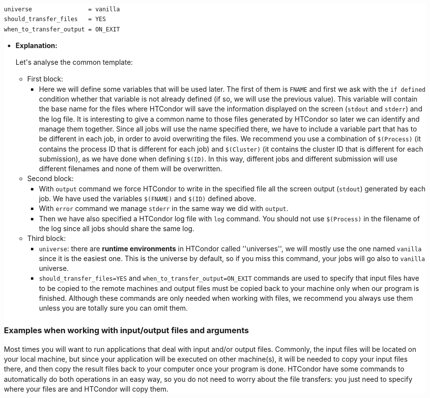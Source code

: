     universe                = vanilla
    should_transfer_files   = YES
    when_to_transfer_output = ON_EXIT

-   **Explanation:**
    
    Let's analyse the common template: 
    
    -   First block:
        -   Here we will define some variables that will be used later. The first of
            them is `FNAME` and first we ask with the `if defined` condition whether
            that variable is not already defined (if so, we will use the previous
            value). This variable will contain the base name for the files where
            HTCondor will save the information displayed on the screen (`stdout` and
            `stderr`) and the log file. It is interesting to give a common name to
            those files generated by HTCondor so later we can identify and manage them
            together. Since all jobs will use the name specified there, we have to
            include a variable part that has to be different in each job, in order to
            avoid overwriting the files. We recommend you use a combination of
            `$(Process)` (it contains the process ID that is different for each job)
            and `$(Cluster)` (it contains the cluster ID that is different for each
            submission), as we have done when defining `$(ID)`. In this way, different
            jobs and different submission will use different filenames and none of
            them will be overwritten.
    -   Second block:
        -   With `output` command we force HTCondor to write in the specified file all
            the screen output (`stdout`) generated by each job. We have used the
            variables `$(FNAME)` and `$(ID)` defined above.
        -   With `error` command we manage `stderr` in the same way we did with
            `output`.
        -   Then we have also specified a HTCondor log file with `log` command. You
            should not use `$(Process)` in the filename of the log since all jobs
            should share the same log.
    -   Third block:
        -   `universe`: there are **runtime environments**
            in HTCondor called ''universes'', we will mostly use the one named
            `vanilla` since it is the easiest one. This is the universe by default, so
            if you miss this command, your jobs will go also to `vanilla` universe.
        -   `should_transfer_files=YES` and `when_to_transfer_output=ON_EXIT` commands
            are used to specify that input files have to be copied to the remote
            machines and output files must be copied back to your machine only when
            our program is finished. Although these commands are only needed when
            working with files, we recommend you always use them unless you are
            totally sure you can omit them.


<a id="org965ecb9"></a>

### Examples when working with input/output files and arguments

Most times you will want to run applications that deal with input and/or output
files. Commonly, the input files will be located on your local machine, but
since your application will be executed on other machine(s), it will be needed
to copy your input files there, and then copy the result files back to your
computer once your program is done. HTCondor have some commands to automatically
do both operations in an easy way, so you do not need to worry about the file
transfers: you just need to specify where your files are and HTCondor will copy
them.
